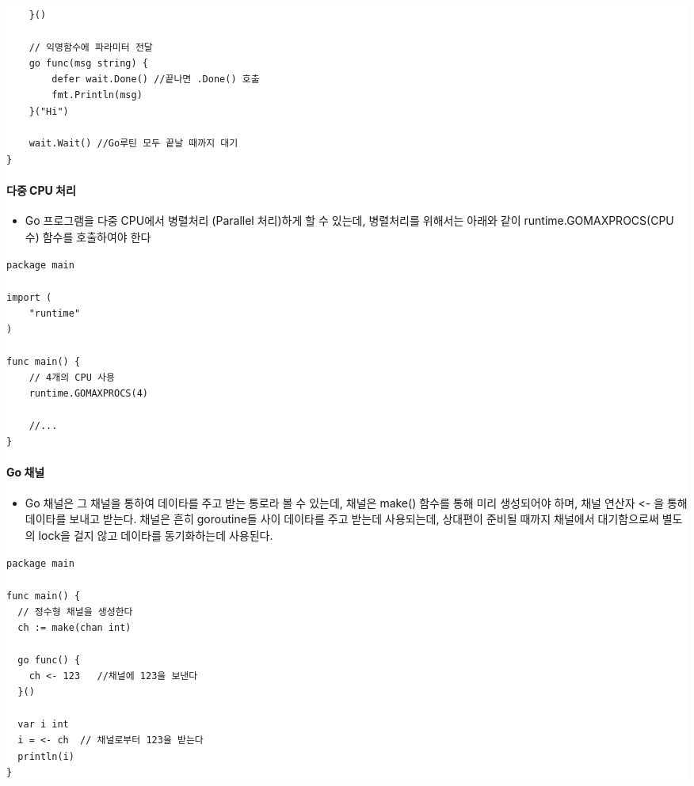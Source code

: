 ```
    }()

    // 익명함수에 파라미터 전달
    go func(msg string) {
        defer wait.Done() //끝나면 .Done() 호출
        fmt.Println(msg)
    }("Hi")

    wait.Wait() //Go루틴 모두 끝날 때까지 대기
}
```

#### 다중 CPU 처리

-   Go 프로그램을 다중 CPU에서 병렬처리 (Parallel 처리)하게 할 수 있는데, 병렬처리를 위해서는 아래와 같이 runtime.GOMAXPROCS(CPU수) 함수를 호출하여야 한다

```
package main

import (
    "runtime"
)

func main() {
    // 4개의 CPU 사용
    runtime.GOMAXPROCS(4)

    //...
}
```

#### Go 채널

-   Go 채널은 그 채널을 통하여 데이타를 주고 받는 통로라 볼 수 있는데,
    채널은 make() 함수를 통해 미리 생성되어야 하며,
    채널 연산자 <- 을 통해 데이타를 보내고 받는다.
    채널은 흔히 goroutine들 사이 데이타를 주고 받는데 사용되는데,
    상대편이 준비될 때까지 채널에서 대기함으로써
    별도의 lock을 걸지 않고 데이타를 동기화하는데 사용된다.

```
package main

func main() {
  // 정수형 채널을 생성한다
  ch := make(chan int)

  go func() {
    ch <- 123   //채널에 123을 보낸다
  }()

  var i int
  i = <- ch  // 채널로부터 123을 받는다
  println(i)
}
```

